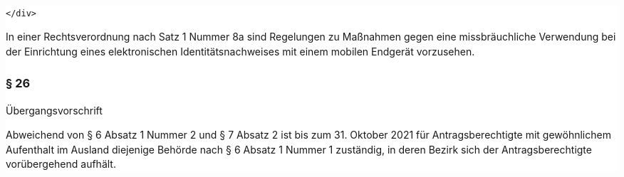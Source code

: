     </div>

In einer Rechtsverordnung nach Satz 1 Nummer 8a sind Regelungen zu
Maßnahmen gegen eine missbräuchliche Verwendung bei der Einrichtung
eines elektronischen Identitätsnachweises mit einem mobilen Endgerät
vorzusehen.

</div>

</div>

</div>

</div>

<span id="BJNR084610019BJNE002700000.html"></span>

### § 26  
Übergangsvorschrift

<div>

<div class="jnhtml">

<div>

<div class="jurAbsatz">

Abweichend von § 6 Absatz 1 Nummer 2 und § 7 Absatz 2 ist bis zum 31.
Oktober 2021 für Antragsberechtigte mit gewöhnlichem Aufenthalt im
Ausland diejenige Behörde nach § 6 Absatz 1 Nummer 1 zuständig, in deren
Bezirk sich der Antragsberechtigte vorübergehend aufhält.

</div>

</div>

</div>

</div>
